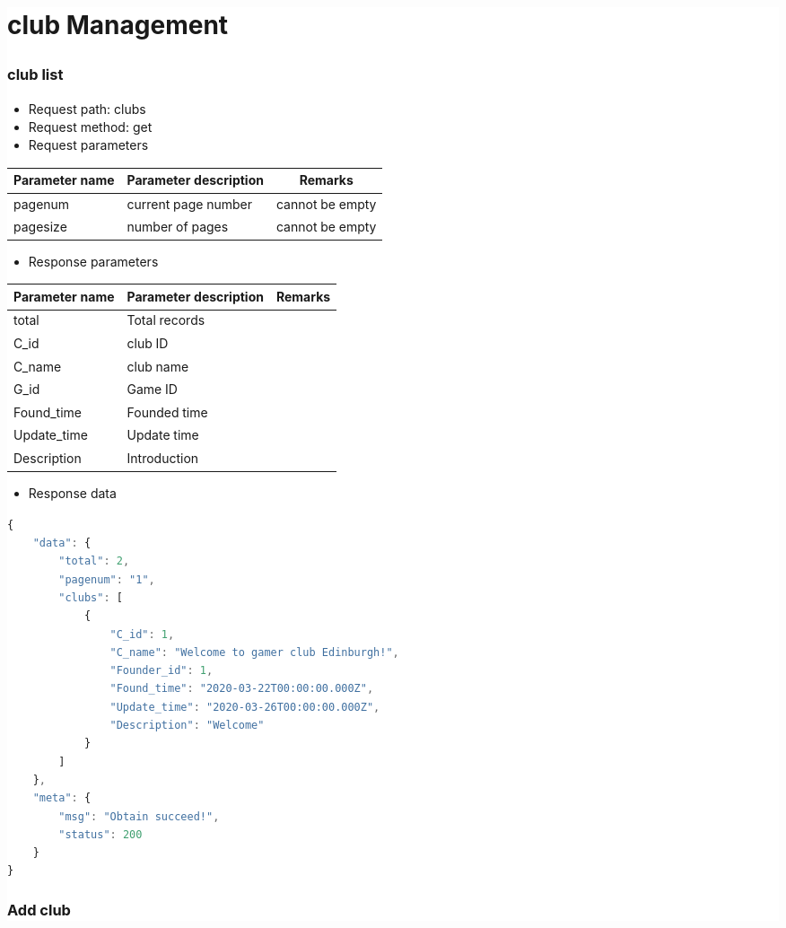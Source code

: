 
# club Management

### club list

* Request path: clubs
* Request method: get
* Request parameters

Parameter name | Parameter description | Remarks |
| ------ | -------- | ---------------------------------------- |
|pagenum | current page number | cannot be empty |
|pagesize | number of pages | cannot be empty |
 

* Response parameters

Parameter name | Parameter description | Remarks |
| --------- | ------------ | ---- |
| total | Total records | |
| C_id | club ID | |
| C_name | club name | |
|G_id | Game ID | |
| Found_time | Founded time | |
|Update_time | Update time | |
|Description | Introduction | |
 

* Response data
```javascript
{
    "data": {
        "total": 2,
        "pagenum": "1",
        "clubs": [
            {
                "C_id": 1,
                "C_name": "Welcome to gamer club Edinburgh!",
                "Founder_id": 1,
                "Found_time": "2020-03-22T00:00:00.000Z",
                "Update_time": "2020-03-26T00:00:00.000Z",
                "Description": "Welcome"
            }
        ]
    },
    "meta": {
        "msg": "Obtain succeed!",
        "status": 200
    }
}
```
### Add club
